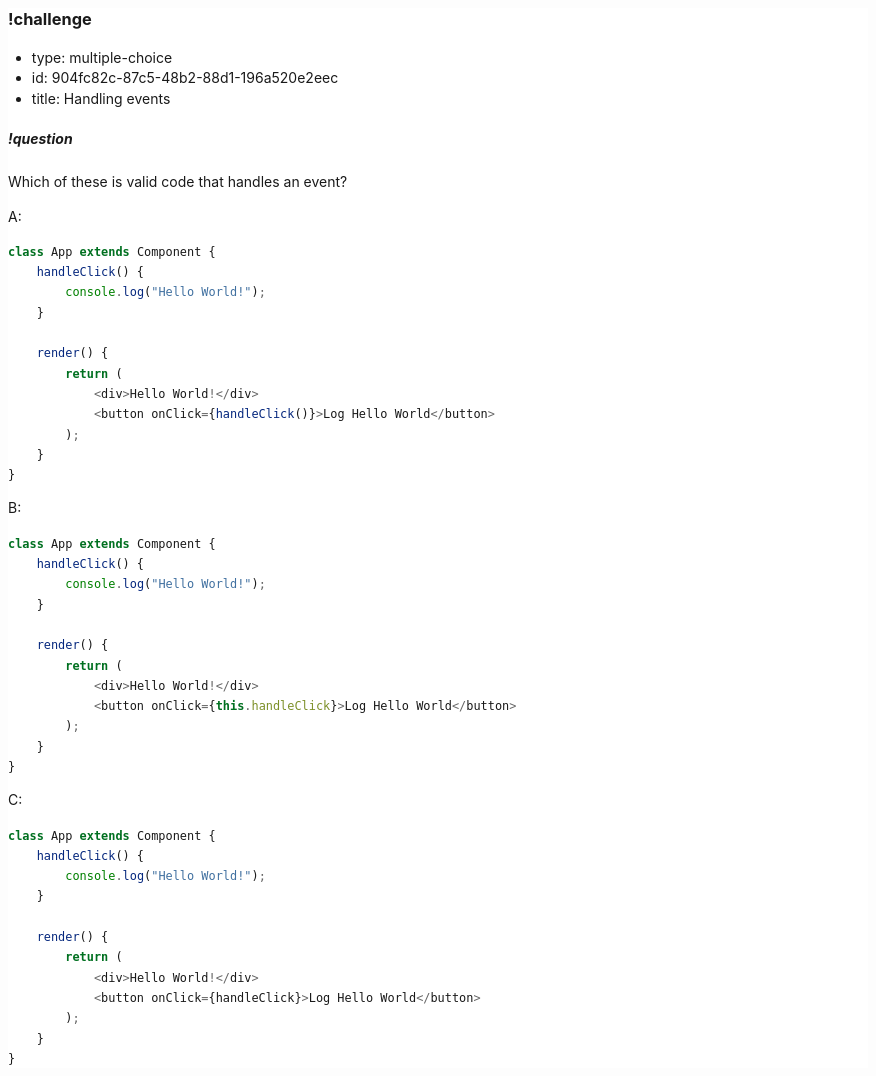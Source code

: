 

### !challenge
* type: multiple-choice
* id: 904fc82c-87c5-48b2-88d1-196a520e2eec
* title: Handling events
##### !question
Which of these is valid code that handles an event?

A:
```javascript
class App extends Component {
    handleClick() {
        console.log("Hello World!");
    }

    render() {
        return (
            <div>Hello World!</div>
            <button onClick={handleClick()}>Log Hello World</button>
        );
    }
}
```

B:
```javascript
class App extends Component {
    handleClick() {
        console.log("Hello World!");
    }

    render() {
        return (
            <div>Hello World!</div>
            <button onClick={this.handleClick}>Log Hello World</button>
        );
    }
}
```

C:
```javascript
class App extends Component {
    handleClick() {
        console.log("Hello World!");
    }

    render() {
        return (
            <div>Hello World!</div>
            <button onClick={handleClick}>Log Hello World</button>
        );
    }
}
```
